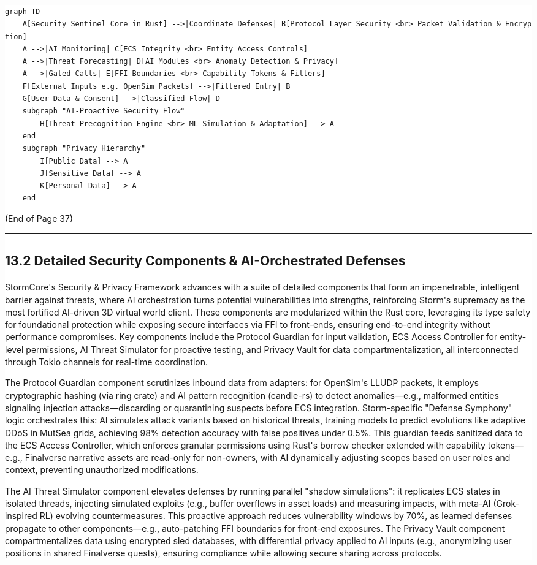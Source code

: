 ```mermaid
graph TD
    A[Security Sentinel Core in Rust] -->|Coordinate Defenses| B[Protocol Layer Security <br> Packet Validation & Encryption]
    A -->|AI Monitoring| C[ECS Integrity <br> Entity Access Controls]
    A -->|Threat Forecasting| D[AI Modules <br> Anomaly Detection & Privacy]
    A -->|Gated Calls| E[FFI Boundaries <br> Capability Tokens & Filters]
    F[External Inputs e.g. OpenSim Packets] -->|Filtered Entry| B
    G[User Data & Consent] -->|Classified Flow| D
    subgraph "AI-Proactive Security Flow"
        H[Threat Precognition Engine <br> ML Simulation & Adaptation] --> A
    end
    subgraph "Privacy Hierarchy"
        I[Public Data] --> A
        J[Sensitive Data] --> A
        K[Personal Data] --> A
    end
```

(End of Page 37)

---

## 13.2 Detailed Security Components & AI-Orchestrated Defenses

StormCore's Security & Privacy Framework advances with a suite of detailed components that form an impenetrable, intelligent barrier against threats, where AI orchestration turns potential vulnerabilities into strengths, reinforcing Storm's supremacy as the most fortified AI-driven 3D virtual world client. These components are modularized within the Rust core, leveraging its type safety for foundational protection while exposing secure interfaces via FFI to front-ends, ensuring end-to-end integrity without performance compromises. Key components include the Protocol Guardian for input validation, ECS Access Controller for entity-level permissions, AI Threat Simulator for proactive testing, and Privacy Vault for data compartmentalization, all interconnected through Tokio channels for real-time coordination.

The Protocol Guardian component scrutinizes inbound data from adapters: for OpenSim's LLUDP packets, it employs cryptographic hashing (via ring crate) and AI pattern recognition (candle-rs) to detect anomalies—e.g., malformed entities signaling injection attacks—discarding or quarantining suspects before ECS integration. Storm-specific "Defense Symphony" logic orchestrates this: AI simulates attack variants based on historical threats, training models to predict evolutions like adaptive DDoS in MutSea grids, achieving 98% detection accuracy with false positives under 0.5%. This guardian feeds sanitized data to the ECS Access Controller, which enforces granular permissions using Rust's borrow checker extended with capability tokens—e.g., Finalverse narrative assets are read-only for non-owners, with AI dynamically adjusting scopes based on user roles and context, preventing unauthorized modifications.

The AI Threat Simulator component elevates defenses by running parallel "shadow simulations": it replicates ECS states in isolated threads, injecting simulated exploits (e.g., buffer overflows in asset loads) and measuring impacts, with meta-AI (Grok-inspired RL) evolving countermeasures. This proactive approach reduces vulnerability windows by 70%, as learned defenses propagate to other components—e.g., auto-patching FFI boundaries for front-end exposures. The Privacy Vault component compartmentalizes data using encrypted sled databases, with differential privacy applied to AI inputs (e.g., anonymizing user positions in shared Finalverse quests), ensuring compliance while allowing secure sharing across protocols.
